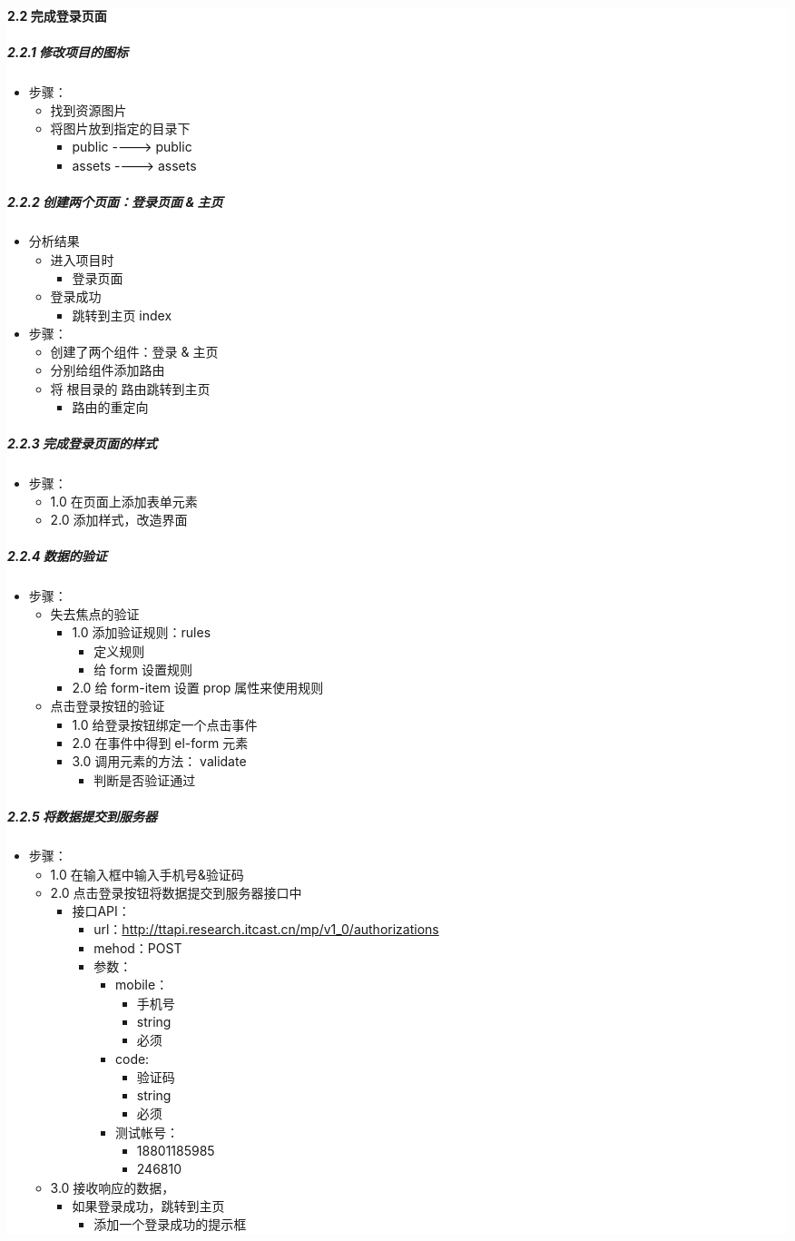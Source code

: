 #### 2.2 完成登录页面

##### 2.2.1 修改项目的图标

+ 步骤：
  + 找到资源图片
  + 将图片放到指定的目录下
    + public ----> public
    + assets ----> assets

##### 2.2.2 创建两个页面：登录页面 & 主页

+ 分析结果
  + 进入项目时
    - 登录页面
  + 登录成功
    - 跳转到主页 index
+ 步骤：
  + 创建了两个组件：登录 & 主页
  + 分别给组件添加路由
  + 将 根目录的 路由跳转到主页
    + 路由的重定向

##### 2.2.3 完成登录页面的样式

+ 步骤：
  + 1.0 在页面上添加表单元素
  + 2.0 添加样式，改造界面

##### 2.2.4 数据的验证

+ 步骤：
  + 失去焦点的验证
    + 1.0 添加验证规则：rules
      - 定义规则
      - 给 form 设置规则
    + 2.0 给 form-item 设置 prop 属性来使用规则
  + 点击登录按钮的验证
    + 1.0 给登录按钮绑定一个点击事件
    + 2.0 在事件中得到 el-form 元素
    + 3.0 调用元素的方法： validate
      + 判断是否验证通过

##### 2.2.5 将数据提交到服务器

+ 步骤：
  + 1.0 在输入框中输入手机号&验证码
  + 2.0 点击登录按钮将数据提交到服务器接口中
    + 接口API：
      + url：http://ttapi.research.itcast.cn/mp/v1_0/authorizations
      + mehod：POST
      + 参数：
        + mobile：
          + 手机号
          + string
          + 必须
        + code:
          + 验证码
          + string
          + 必须
        + 测试帐号：
          + 18801185985
          + 246810
  + 3.0 接收响应的数据，
    + 如果登录成功，跳转到主页
      + 添加一个登录成功的提示框